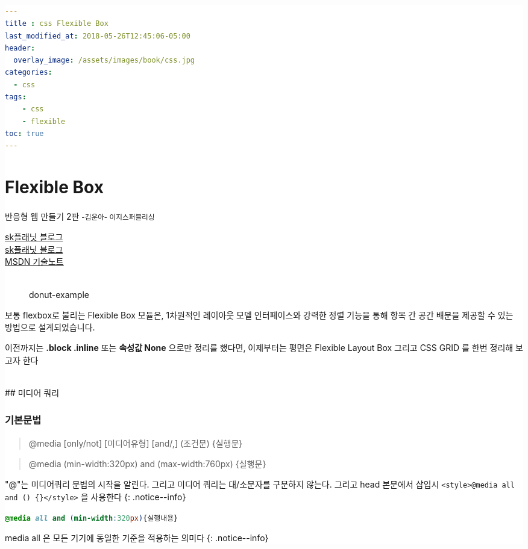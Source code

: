 ```yaml
---
title : css Flexible Box
last_modified_at: 2018-05-26T12:45:06-05:00
header:
  overlay_image: /assets/images/book/css.jpg
categories:
  - css
tags: 
    - css
    - flexible
toc: true    
---
```


# Flexible Box

반응형 웹 만들기 2판 <small>-김운아- 이지스퍼블리싱</small>

[sk플래닛 블로그](https://readme.skplanet.com/?p=13710)<br>
[sk플래닛 블로그](https://readme.skplanet.com/?p=13690)<br>
[MSDN 기술노트](https://msdn.microsoft.com/ko-kr/library/bg124109)

<figure class="align-center">
  <img src="http://www.onextrapixel.com/wp-content/uploads/2013/04/flexbox-elements.jpg" alt="">
  <figcaption>donut-example</figcaption>
</figure>

보통 flexbox로 불리는 Flexible Box 모듈은, 1차원적인 레이아웃 모델 인터페이스와 강력한 정렬 기능을 통해 항목 간 공간 배분을 제공할 수 있는 방법으로 설계되었습니다. 

이전까지는 **.block .inline** 또는 **속성값 None** 으로만 정리를 했다면, 이제부터는 평면은 Flexible Layout Box 그리고 CSS GRID 를 한번 정리해 보고자 한다



<br>
## 미디어 쿼리

### 기본문법

> @media [only/not] [미디어유형] [and/,] (조건문) {실행문}

> @media (min-width:320px) and (max-width:760px) {실행문}

"@"는 미디어쿼리 문법의 시작을 알린다. 그리고 미디어 쿼리는 대/소문자를 구분하지 않는다. 그리고 head 본문에서 삽입시 `<style>@media all and () {}</style>` 을 사용한다 
{: .notice--info}


```css
@media all and (min-width:320px){실행내용}
```

media all 은 모든 기기에 동일한 기준을 적용하는 의미다
{: .notice--info}
